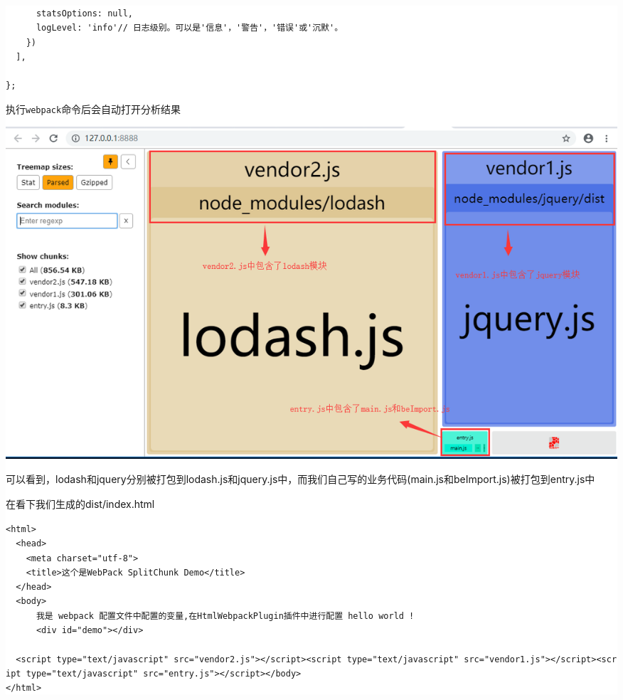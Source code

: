 ```
      statsOptions: null,
      logLevel: 'info'// 日志级别。可以是'信息'，'警告'，'错误'或'沉默'。
    })
  ],

};
```

执行`webpack`命令后会自动打开分析结果

![](webpack_splitcode/04.png)

可以看到，lodash和jquery分别被打包到lodash.js和jquery.js中，而我们自己写的业务代码(main.js和beImport.js)被打包到entry.js中

在看下我们生成的dist/index.html

```
<html>
  <head>
    <meta charset="utf-8">
    <title>这个是WebPack SplitChunk Demo</title>
  </head>
  <body>
      我是 webpack 配置文件中配置的变量,在HtmlWebpackPlugin插件中进行配置 hello world !
      <div id="demo"></div>
     
  <script type="text/javascript" src="vendor2.js"></script><script type="text/javascript" src="vendor1.js"></script><script type="text/javascript" src="entry.js"></script></body>
</html>

```
